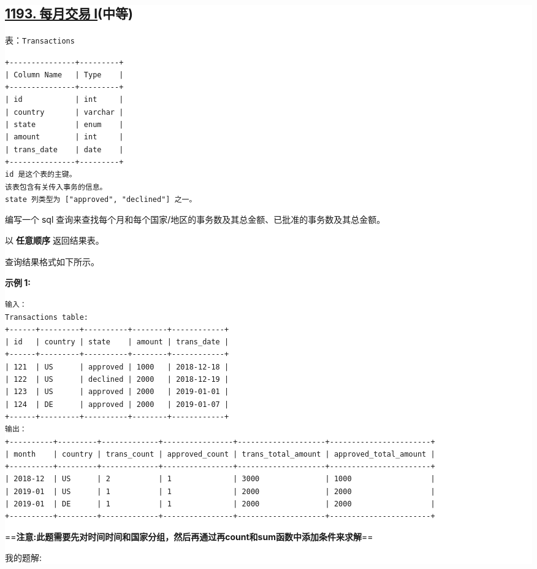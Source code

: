 
## [1193. 每月交易 I](https://leetcode.cn/problems/monthly-transactions-i/)(中等)

表：`Transactions`

```
+---------------+---------+
| Column Name   | Type    |
+---------------+---------+
| id            | int     |
| country       | varchar |
| state         | enum    |
| amount        | int     |
| trans_date    | date    |
+---------------+---------+
id 是这个表的主键。
该表包含有关传入事务的信息。
state 列类型为 ["approved", "declined"] 之一。
```

 

编写一个 sql 查询来查找每个月和每个国家/地区的事务数及其总金额、已批准的事务数及其总金额。

以 **任意顺序** 返回结果表。

查询结果格式如下所示。

 

**示例 1:**

```
输入：
Transactions table:
+------+---------+----------+--------+------------+
| id   | country | state    | amount | trans_date |
+------+---------+----------+--------+------------+
| 121  | US      | approved | 1000   | 2018-12-18 |
| 122  | US      | declined | 2000   | 2018-12-19 |
| 123  | US      | approved | 2000   | 2019-01-01 |
| 124  | DE      | approved | 2000   | 2019-01-07 |
+------+---------+----------+--------+------------+
输出：
+----------+---------+-------------+----------------+--------------------+-----------------------+
| month    | country | trans_count | approved_count | trans_total_amount | approved_total_amount |
+----------+---------+-------------+----------------+--------------------+-----------------------+
| 2018-12  | US      | 2           | 1              | 3000               | 1000                  |
| 2019-01  | US      | 1           | 1              | 2000               | 2000                  |
| 2019-01  | DE      | 1           | 1              | 2000               | 2000                  |
+----------+---------+-------------+----------------+--------------------+-----------------------+
```

==**注意:此题需要先对时间时间和国家分组，然后再通过再count和sum函数中添加条件来求解**==

我的题解:
